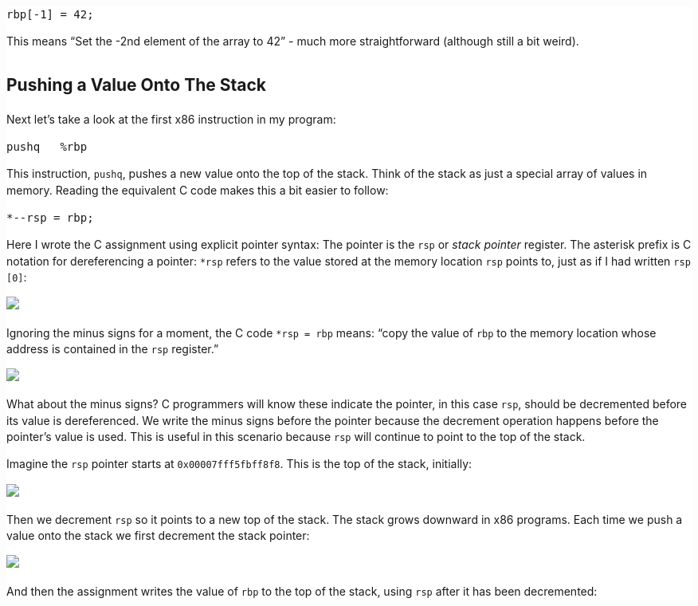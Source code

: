 <pre type="ruby">
rbp[-1] = 42;
</pre>

This means “Set the -2nd element of the array to 42” - much more
straightforward (although still a bit weird).

## Pushing a Value Onto The Stack

Next let’s take a look at the first x86 instruction in my program:

<pre type="ruby">
pushq   %rbp  
</pre>

This instruction, `pushq`, pushes a new value onto the top of the stack. Think of
the stack as just a special array of values in memory. Reading the equivalent C
code makes this a bit easier to follow:

<pre type="ruby">
*--rsp = rbp;
</pre>

Here I wrote the C assignment using explicit pointer syntax: The pointer is the
`rsp` or _stack pointer_ register. The asterisk prefix is C notation for
dereferencing a pointer: `*rsp` refers to the value stored at the memory location
`rsp` points to, just as if I had written `rsp[0]`:

<img src="http://patshaughnessy.net/assets/2017/1/19/array8.png" width=698>

Ignoring the minus signs for a moment, the C code `*rsp = rbp` means: “copy the
value of `rbp` to the memory location whose address is contained in the `rsp`
register.”

<img src="http://patshaughnessy.net/assets/2017/1/19/array9.png" width=698>

What about the minus signs? C programmers will know these indicate the pointer,
in this case `rsp`, should be decremented before its value is dereferenced. We
write the minus signs before the pointer because the decrement operation
happens before the pointer’s value is used. This is useful in this scenario
because `rsp` will continue to point to the top of the stack.

Imagine the `rsp` pointer starts at `0x00007fff5fbff8f8`. This is the top of the
stack, initially:

<img src="http://patshaughnessy.net/assets/2017/1/19/array10.png" width=698>

Then we decrement `rsp` so it points to a new top of the stack. The stack grows
downward in x86 programs. Each time we push a value onto the stack we first
decrement the stack pointer:

<img src="http://patshaughnessy.net/assets/2017/1/19/array11.png" width=698>

And then the assignment writes the value of `rbp` to the top of the stack, using
`rsp` after it has been decremented:
